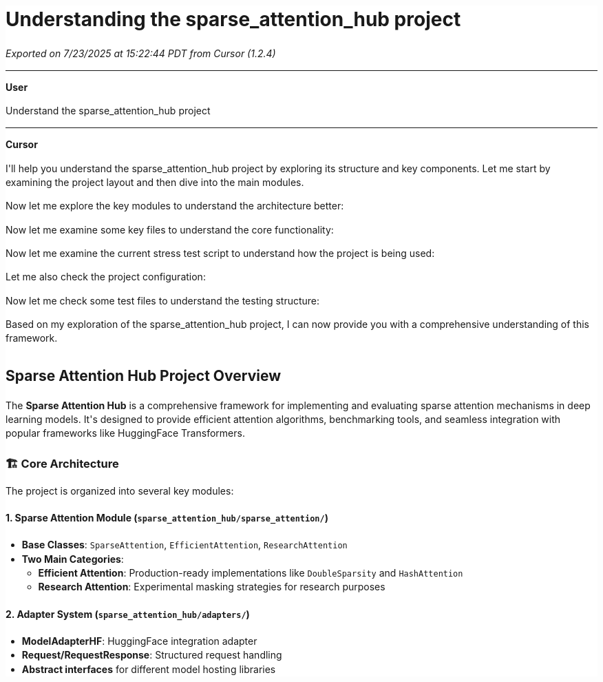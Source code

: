 # Understanding the sparse_attention_hub project
_Exported on 7/23/2025 at 15:22:44 PDT from Cursor (1.2.4)_

---

**User**

Understand the sparse_attention_hub project

---

**Cursor**

I'll help you understand the sparse_attention_hub project by exploring its structure and key components. Let me start by examining the project layout and then dive into the main modules.


Now let me explore the key modules to understand the architecture better:


Now let me examine some key files to understand the core functionality:


Now let me examine the current stress test script to understand how the project is being used:


Let me also check the project configuration:


Now let me check some test files to understand the testing structure:


Based on my exploration of the sparse_attention_hub project, I can now provide you with a comprehensive understanding of this framework.

## Sparse Attention Hub Project Overview

The **Sparse Attention Hub** is a comprehensive framework for implementing and evaluating sparse attention mechanisms in deep learning models. It's designed to provide efficient attention algorithms, benchmarking tools, and seamless integration with popular frameworks like HuggingFace Transformers.

### 🏗️ **Core Architecture**

The project is organized into several key modules:

#### 1. **Sparse Attention Module** (`sparse_attention_hub/sparse_attention/`)
- **Base Classes**: `SparseAttention`, `EfficientAttention`, `ResearchAttention`
- **Two Main Categories**:
  - **Efficient Attention**: Production-ready implementations like `DoubleSparsity` and `HashAttention`
  - **Research Attention**: Experimental masking strategies for research purposes

#### 2. **Adapter System** (`sparse_attention_hub/adapters/`)
- **ModelAdapterHF**: HuggingFace integration adapter
- **Request/RequestResponse**: Structured request handling
- **Abstract interfaces** for different model hosting libraries
